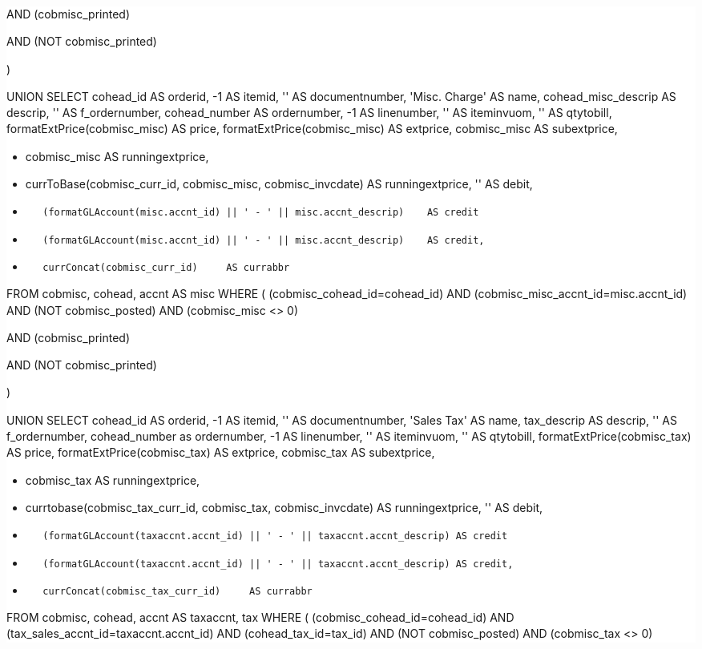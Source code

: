   AND (cobmisc_printed)
 <? elseif exists("showUnprinted") ?>
  AND (NOT cobmisc_printed)
 <? endif ?>
 )

 UNION
 SELECT cohead_id 								AS orderid,
 	-1 									AS itemid,
         '' 									AS documentnumber,
         'Misc. Charge'								AS name,
 	cohead_misc_descrip 							AS descrip,
         ''		 							AS f_ordernumber,
 	cohead_number								AS ordernumber,
 	-1 									AS linenumber,
 	'' 									AS iteminvuom,
         '' 									AS qtytobill,
         formatExtPrice(cobmisc_misc) 						AS price,
         formatExtPrice(cobmisc_misc) 						AS extprice,
 	cobmisc_misc								AS subextprice,
-	cobmisc_misc								AS runningextprice,
+	currToBase(cobmisc_curr_id, cobmisc_misc, cobmisc_invcdate)				AS runningextprice,
        '' AS debit,
-        (formatGLAccount(misc.accnt_id) || ' - ' || misc.accnt_descrip) 	AS credit
+        (formatGLAccount(misc.accnt_id) || ' - ' || misc.accnt_descrip) 	AS credit,
+        currConcat(cobmisc_curr_id)     AS currabbr
 FROM cobmisc, cohead, accnt AS misc
 WHERE ( (cobmisc_cohead_id=cohead_id)
  AND (cobmisc_misc_accnt_id=misc.accnt_id)
  AND (NOT cobmisc_posted)
  AND (cobmisc_misc <> 0)
 <? if exists("showPrinted") ?>
  AND (cobmisc_printed)
 <? elseif exists("showUnprinted") ?>
  AND (NOT cobmisc_printed)
 <? endif ?>
 )

 UNION
 SELECT  cohead_id 								AS orderid,
 	-1 									AS itemid,
         '' 									AS documentnumber,
         'Sales Tax'								AS name,
 	tax_descrip	 							AS descrip,
         ''		 							AS f_ordernumber,
 	cohead_number								as ordernumber,
 	-1				 					AS linenumber,
 	''						 			AS iteminvuom,
         '' 									AS qtytobill,
         formatExtPrice(cobmisc_tax) 						AS price,
         formatExtPrice(cobmisc_tax) 						AS extprice,
 	cobmisc_tax								AS subextprice,
-	cobmisc_tax								AS runningextprice,
+	currtobase(cobmisc_tax_curr_id, cobmisc_tax, cobmisc_invcdate)				AS runningextprice,
        '' AS debit,
-        (formatGLAccount(taxaccnt.accnt_id) || ' - ' || taxaccnt.accnt_descrip) AS credit
+        (formatGLAccount(taxaccnt.accnt_id) || ' - ' || taxaccnt.accnt_descrip) AS credit,
+        currConcat(cobmisc_tax_curr_id)     AS currabbr
 FROM cobmisc, cohead, accnt AS taxaccnt, tax
 WHERE ( (cobmisc_cohead_id=cohead_id)
  AND (tax_sales_accnt_id=taxaccnt.accnt_id)
  AND (cohead_tax_id=tax_id)
  AND (NOT cobmisc_posted)
  AND (cobmisc_tax <> 0)